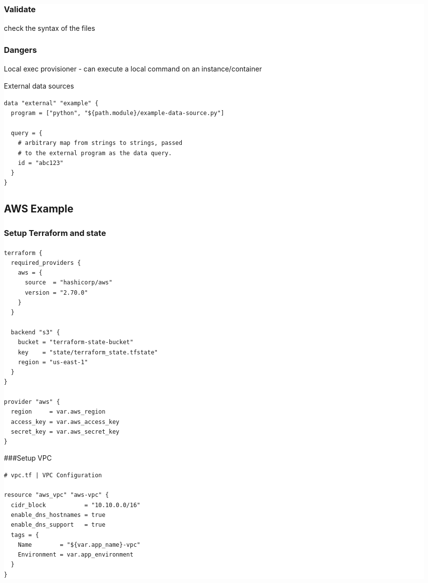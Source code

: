 
### Validate 
check the syntax of the files


### Dangers
Local exec provisioner - can execute a local command on an instance/container

External data sources
```
data "external" "example" {
  program = ["python", "${path.module}/example-data-source.py"]

  query = {
    # arbitrary map from strings to strings, passed
    # to the external program as the data query.
    id = "abc123"
  }
}
```

## AWS Example

### Setup Terraform and state
```
terraform {
  required_providers {
    aws = {
      source  = "hashicorp/aws"
      version = "2.70.0"
    }
  }

  backend "s3" {
    bucket = "terraform-state-bucket"
    key    = "state/terraform_state.tfstate"
    region = "us-east-1"
  }
}

provider "aws" {
  region     = var.aws_region
  access_key = var.aws_access_key
  secret_key = var.aws_secret_key
}
```

###Setup VPC
```
# vpc.tf | VPC Configuration

resource "aws_vpc" "aws-vpc" {
  cidr_block           = "10.10.0.0/16"
  enable_dns_hostnames = true
  enable_dns_support   = true
  tags = {
    Name        = "${var.app_name}-vpc"
    Environment = var.app_environment
  }
}
```
